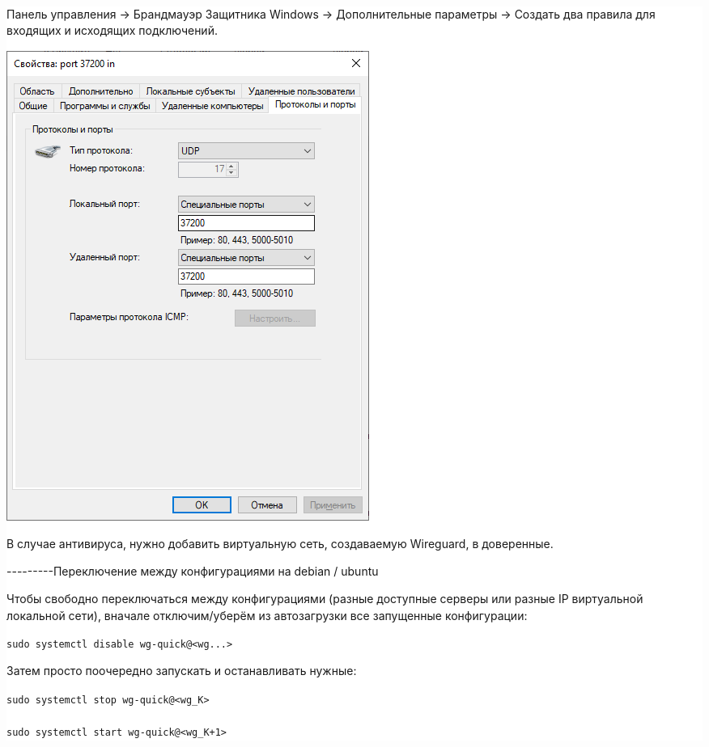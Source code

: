 Панель управления -\> Брандмауэр Защитника Windows -\> Дополнительные
параметры -\> Создать два правила для входящих и исходящих подключений.

![](media/open_firewall_port_Win_10.png)

В случае антивируса, нужно добавить виртуальную сеть, создаваемую
Wireguard, в доверенные.

\-\-\-\-\-\-\-\--Переключение между конфигурациями на debian / ubuntu

Чтобы свободно переключаться между конфигурациями (разные доступные
серверы или разные IP виртуальной локальной сети), вначале
отключим/уберём из автозагрузки все запущенные конфигурации:

```
sudo systemctl disable wg-quick@<wg...>
```

Затем просто поочередно запускать и останавливать нужные:

```
sudo systemctl stop wg-quick@<wg_K>

sudo systemctl start wg-quick@<wg_K+1>
```
